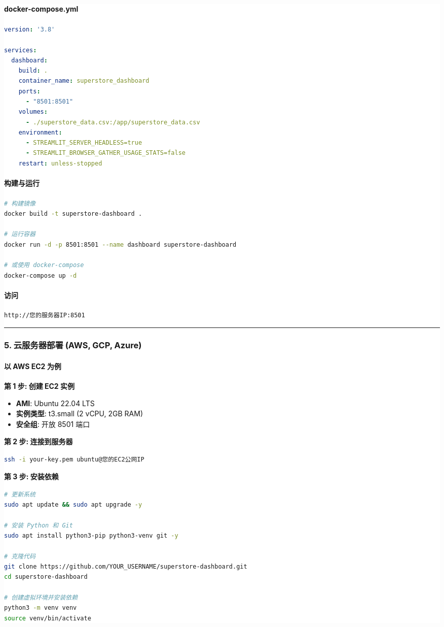 #### docker-compose.yml
```yaml
version: '3.8'

services:
  dashboard:
    build: .
    container_name: superstore_dashboard
    ports:
      - "8501:8501"
    volumes:
      - ./superstore_data.csv:/app/superstore_data.csv
    environment:
      - STREAMLIT_SERVER_HEADLESS=true
      - STREAMLIT_BROWSER_GATHER_USAGE_STATS=false
    restart: unless-stopped
```

#### 构建与运行
```bash
# 构建镜像
docker build -t superstore-dashboard .

# 运行容器
docker run -d -p 8501:8501 --name dashboard superstore-dashboard

# 或使用 docker-compose
docker-compose up -d
```

#### 访问
```
http://您的服务器IP:8501
```

---

### 5. 云服务器部署 (AWS, GCP, Azure)

#### 以 AWS EC2 为例

**第 1 步: 创建 EC2 实例**
- **AMI**: Ubuntu 22.04 LTS
- **实例类型**: t3.small (2 vCPU, 2GB RAM)
- **安全组**: 开放 8501 端口

**第 2 步: 连接到服务器**
```bash
ssh -i your-key.pem ubuntu@您的EC2公网IP
```

**第 3 步: 安装依赖**
```bash
# 更新系统
sudo apt update && sudo apt upgrade -y

# 安装 Python 和 Git
sudo apt install python3-pip python3-venv git -y

# 克隆代码
git clone https://github.com/YOUR_USERNAME/superstore-dashboard.git
cd superstore-dashboard

# 创建虚拟环境并安装依赖
python3 -m venv venv
source venv/bin/activate
```